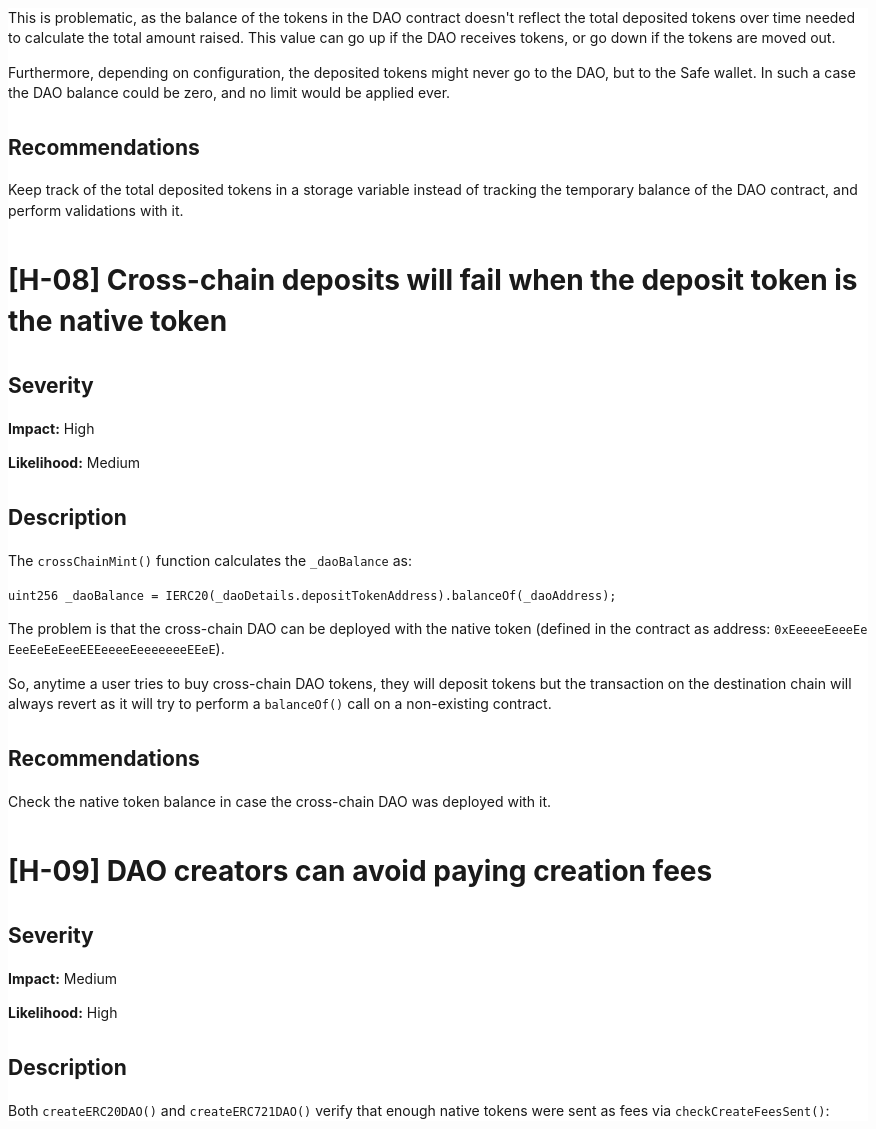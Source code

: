 This is problematic, as the balance of the tokens in the DAO contract doesn't reflect the total deposited tokens over time needed to calculate the total amount raised. This value can go up if the DAO receives tokens, or go down if the tokens are moved out.

Furthermore, depending on configuration, the deposited tokens might never go to the DAO, but to the Safe wallet. In such a case the DAO balance could be zero, and no limit would be applied ever.

## Recommendations

Keep track of the total deposited tokens in a storage variable instead of tracking the temporary balance of the DAO contract, and perform validations with it.

# [H-08] Cross-chain deposits will fail when the deposit token is the native token

## Severity

**Impact:** High

**Likelihood:** Medium

## Description

The `crossChainMint()` function calculates the `_daoBalance` as:

```solidity
uint256 _daoBalance = IERC20(_daoDetails.depositTokenAddress).balanceOf(_daoAddress);
```

The problem is that the cross-chain DAO can be deployed with the native token (defined in the contract as address: `0xEeeeeEeeeEeEeeEeEeEeeEEEeeeeEeeeeeeeEEeE`).

So, anytime a user tries to buy cross-chain DAO tokens, they will deposit tokens but the transaction on the destination chain will always revert as it will try to perform a `balanceOf()` call on a non-existing contract.

## Recommendations

Check the native token balance in case the cross-chain DAO was deployed with it.

# [H-09] DAO creators can avoid paying creation fees

## Severity

**Impact:** Medium

**Likelihood:** High

## Description

Both `createERC20DAO()` and `createERC721DAO()` verify that enough native tokens were sent as fees via `checkCreateFeesSent()`:
